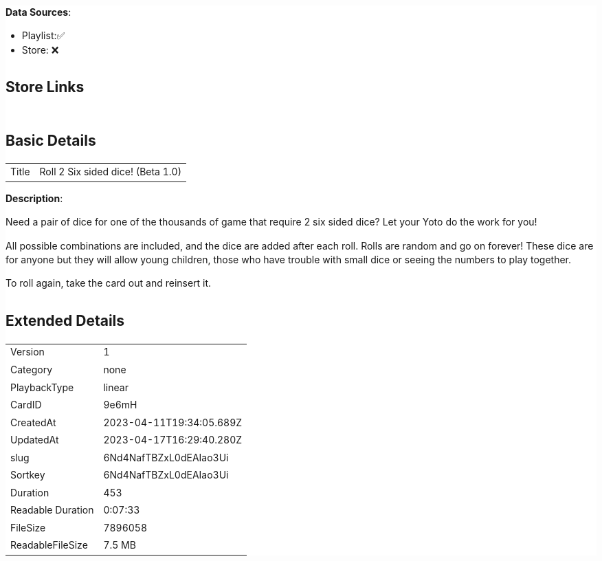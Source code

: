 **Data Sources**: 

- Playlist:✅
- Store: ❌


## Store Links

|  |  |
| - | - |


## Basic Details

|  |  |
| - | - |
| Title | Roll 2 Six sided dice! (Beta 1.0) |

**Description**:

Need a pair of dice for one of the thousands of game that require 2 six sided dice? Let your Yoto do the work for you! 

All possible combinations are included, and the dice are added after each roll. Rolls are random and go on forever! These dice are for anyone but they will allow young children, those who have trouble with small dice or seeing the numbers to play together.

To roll again, take the card out and reinsert it.



## Extended Details

|  |  |
| - | - |
| Version | 1 |
| Category | none |
| PlaybackType | linear |
| CardID | 9e6mH |
| CreatedAt | 2023-04-11T19:34:05.689Z |
| UpdatedAt | 2023-04-17T16:29:40.280Z |
| slug | 6Nd4NafTBZxL0dEAIao3Ui |
| Sortkey | 6Nd4NafTBZxL0dEAIao3Ui |
| Duration | 453 |
| Readable Duration | 0:07:33 |
| FileSize | 7896058 |
| ReadableFileSize | 7.5 MB |
